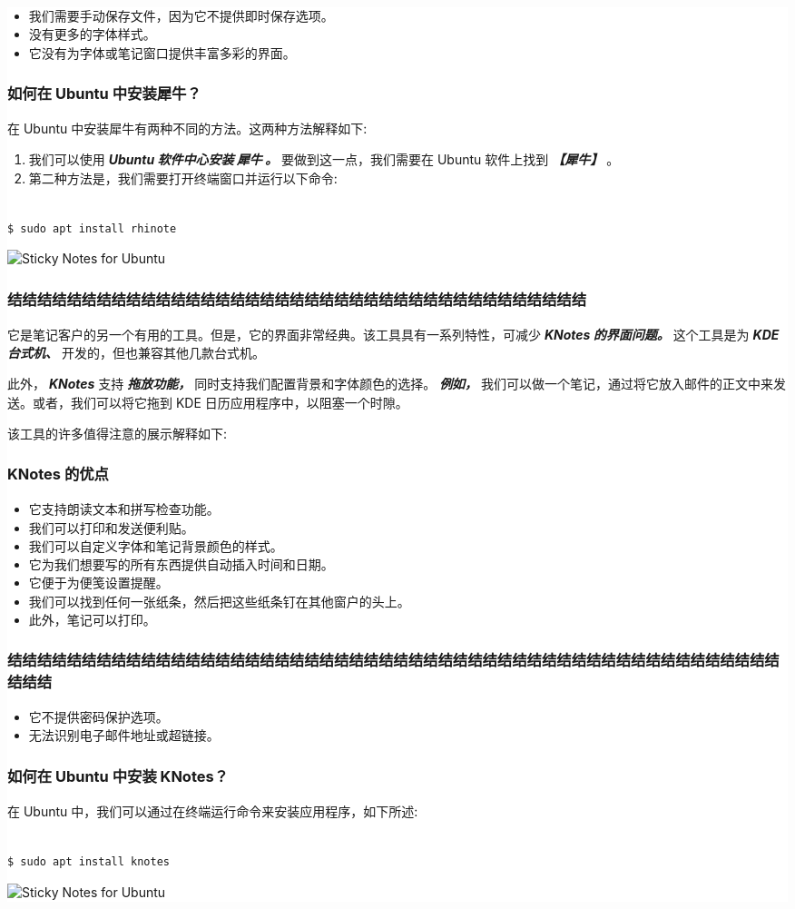 *   我们需要手动保存文件，因为它不提供即时保存选项。
*   没有更多的字体样式。
*   它没有为字体或笔记窗口提供丰富多彩的界面。

### 如何在 Ubuntu 中安装犀牛？

在 Ubuntu 中安装犀牛有两种不同的方法。这两种方法解释如下:

1.  我们可以使用 ***Ubuntu 软件中心安装 ***犀牛*** 。*** 要做到这一点，我们需要在 Ubuntu 软件上找到 ***【犀牛】*** 。
2.  第二种方法是，我们需要打开终端窗口并运行以下命令:

```

$ sudo apt install rhinote

```

![Sticky Notes for Ubuntu](../Images/72bd03d972e38b715da8b883d74c66e1.png)

### 结结结结结结结结结结结结结结结结结结结结结结结结结结结结结结结结结结结结结结结

它是笔记客户的另一个有用的工具。但是，它的界面非常经典。该工具具有一系列特性，可减少 ***KNotes 的界面问题。*** 这个工具是为 ***KDE 台式机、*** 开发的，但也兼容其他几款台式机。

此外， ***KNotes*** 支持 ***拖放功能，*** 同时支持我们配置背景和字体颜色的选择。 ***例如，*** 我们可以做一个笔记，通过将它放入邮件的正文中来发送。或者，我们可以将它拖到 KDE 日历应用程序中，以阻塞一个时隙。

该工具的许多值得注意的展示解释如下:

### KNotes 的优点

*   它支持朗读文本和拼写检查功能。
*   我们可以打印和发送便利贴。
*   我们可以自定义字体和笔记背景颜色的样式。
*   它为我们想要写的所有东西提供自动插入时间和日期。
*   它便于为便笺设置提醒。
*   我们可以找到任何一张纸条，然后把这些纸条钉在其他窗户的头上。
*   此外，笔记可以打印。

### 结结结结结结结结结结结结结结结结结结结结结结结结结结结结结结结结结结结结结结结结结结结结结结结结结结结结结结结

*   它不提供密码保护选项。
*   无法识别电子邮件地址或超链接。

### 如何在 Ubuntu 中安装 KNotes？

在 Ubuntu 中，我们可以通过在终端运行命令来安装应用程序，如下所述:

```

$ sudo apt install knotes

```

![Sticky Notes for Ubuntu](../Images/cff5993cadfe084b00d15a4c53d12474.png)
